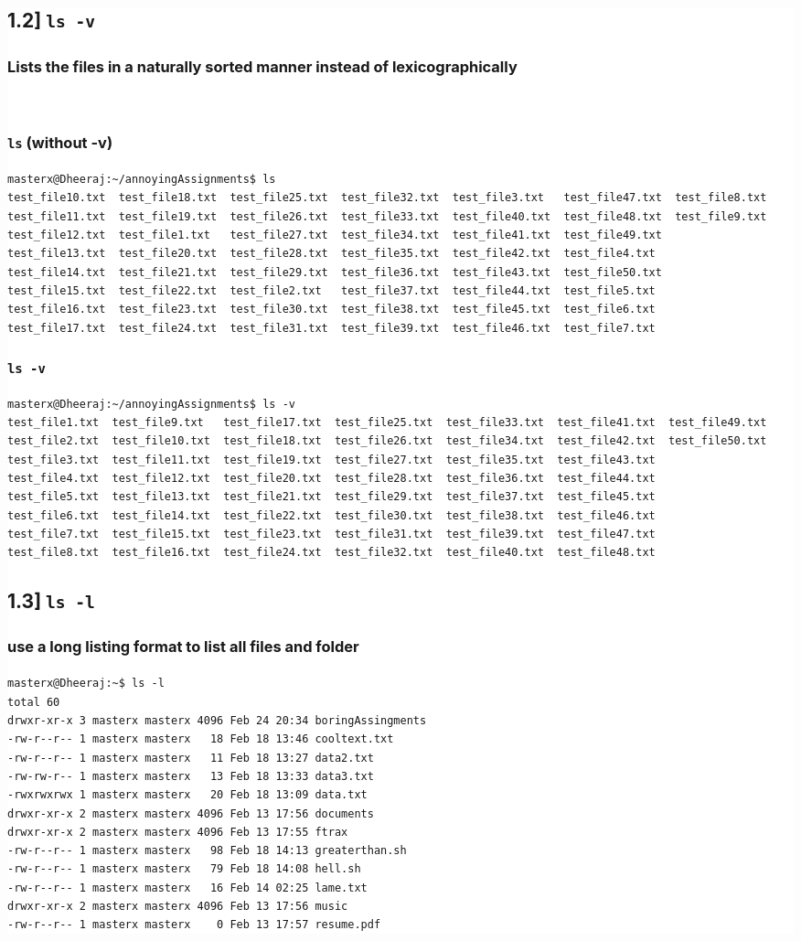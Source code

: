 

## 1.2] `ls -v`

### Lists the files in a naturally sorted manner instead of lexicographically 

<br>

### `ls` (without -v) 


```
masterx@Dheeraj:~/annoyingAssignments$ ls
test_file10.txt  test_file18.txt  test_file25.txt  test_file32.txt  test_file3.txt   test_file47.txt  test_file8.txt
test_file11.txt  test_file19.txt  test_file26.txt  test_file33.txt  test_file40.txt  test_file48.txt  test_file9.txt
test_file12.txt  test_file1.txt   test_file27.txt  test_file34.txt  test_file41.txt  test_file49.txt
test_file13.txt  test_file20.txt  test_file28.txt  test_file35.txt  test_file42.txt  test_file4.txt
test_file14.txt  test_file21.txt  test_file29.txt  test_file36.txt  test_file43.txt  test_file50.txt
test_file15.txt  test_file22.txt  test_file2.txt   test_file37.txt  test_file44.txt  test_file5.txt
test_file16.txt  test_file23.txt  test_file30.txt  test_file38.txt  test_file45.txt  test_file6.txt
test_file17.txt  test_file24.txt  test_file31.txt  test_file39.txt  test_file46.txt  test_file7.txt
```


### `ls -v`

```
masterx@Dheeraj:~/annoyingAssignments$ ls -v
test_file1.txt  test_file9.txt   test_file17.txt  test_file25.txt  test_file33.txt  test_file41.txt  test_file49.txt
test_file2.txt  test_file10.txt  test_file18.txt  test_file26.txt  test_file34.txt  test_file42.txt  test_file50.txt
test_file3.txt  test_file11.txt  test_file19.txt  test_file27.txt  test_file35.txt  test_file43.txt
test_file4.txt  test_file12.txt  test_file20.txt  test_file28.txt  test_file36.txt  test_file44.txt
test_file5.txt  test_file13.txt  test_file21.txt  test_file29.txt  test_file37.txt  test_file45.txt
test_file6.txt  test_file14.txt  test_file22.txt  test_file30.txt  test_file38.txt  test_file46.txt
test_file7.txt  test_file15.txt  test_file23.txt  test_file31.txt  test_file39.txt  test_file47.txt
test_file8.txt  test_file16.txt  test_file24.txt  test_file32.txt  test_file40.txt  test_file48.txt
```




## 1.3] `ls -l`
### use a long listing format to list all files and folder 
 

```
masterx@Dheeraj:~$ ls -l
total 60
drwxr-xr-x 3 masterx masterx 4096 Feb 24 20:34 boringAssingments
-rw-r--r-- 1 masterx masterx   18 Feb 18 13:46 cooltext.txt
-rw-r--r-- 1 masterx masterx   11 Feb 18 13:27 data2.txt
-rw-rw-r-- 1 masterx masterx   13 Feb 18 13:33 data3.txt
-rwxrwxrwx 1 masterx masterx   20 Feb 18 13:09 data.txt
drwxr-xr-x 2 masterx masterx 4096 Feb 13 17:56 documents
drwxr-xr-x 2 masterx masterx 4096 Feb 13 17:55 ftrax
-rw-r--r-- 1 masterx masterx   98 Feb 18 14:13 greaterthan.sh
-rw-r--r-- 1 masterx masterx   79 Feb 18 14:08 hell.sh
-rw-r--r-- 1 masterx masterx   16 Feb 14 02:25 lame.txt
drwxr-xr-x 2 masterx masterx 4096 Feb 13 17:56 music
-rw-r--r-- 1 masterx masterx    0 Feb 13 17:57 resume.pdf
```